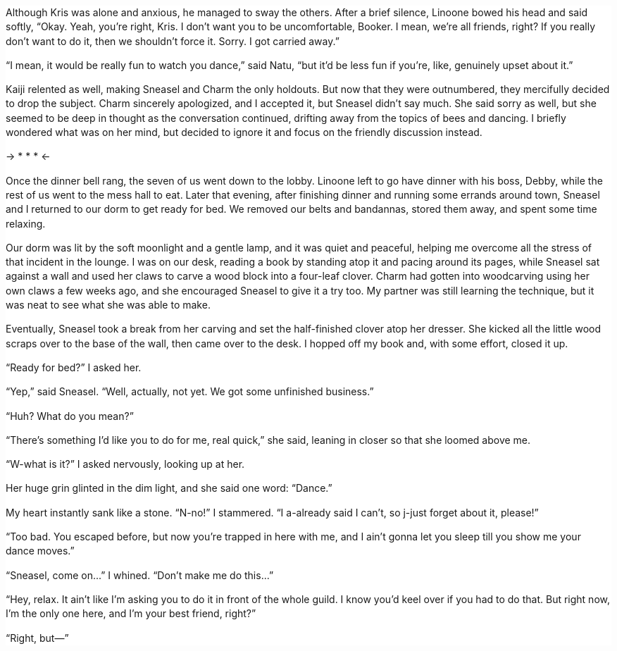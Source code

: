 Although Kris was alone and anxious, he managed to sway the others. After a brief silence, Linoone bowed his head and said softly, “Okay. Yeah, you’re right, Kris. I don’t want you to be uncomfortable, Booker. I mean, we’re all friends, right? If you really don’t want to do it, then we shouldn’t force it. Sorry. I got carried away.”

“I mean, it would be really fun to watch you dance,” said Natu, “but it’d be less fun if you’re, like, genuinely upset about it.”

Kaiji relented as well, making Sneasel and Charm the only holdouts. But now that they were outnumbered, they mercifully decided to drop the subject. Charm sincerely apologized, and I accepted it, but Sneasel didn’t say much. She said sorry as well, but she seemed to be deep in thought as the conversation continued, drifting away from the topics of bees and dancing. I briefly wondered what was on her mind, but decided to ignore it and focus on the friendly discussion instead.


-> * * * <-


Once the dinner bell rang, the seven of us went down to the lobby. Linoone left to go have dinner with his boss, Debby, while the rest of us went to the mess hall to eat. Later that evening, after finishing dinner and running some errands around town, Sneasel and I returned to our dorm to get ready for bed. We removed our belts and bandannas, stored them away, and spent some time relaxing.

Our dorm was lit by the soft moonlight and a gentle lamp, and it was quiet and peaceful, helping me overcome all the stress of that incident in the lounge. I was on our desk, reading a book by standing atop it and pacing around its pages, while Sneasel sat against a wall and used her claws to carve a wood block into a four-leaf clover. Charm had gotten into woodcarving using her own claws a few weeks ago, and she encouraged Sneasel to give it a try too. My partner was still learning the technique, but it was neat to see what she was able to make.

Eventually, Sneasel took a break from her carving and set the half-finished clover atop her dresser. She kicked all the little wood scraps over to the base of the wall, then came over to the desk. I hopped off my book and, with some effort, closed it up.

“Ready for bed?” I asked her.

“Yep,” said Sneasel. “Well, actually, not yet. We got some unfinished business.”

“Huh? What do you mean?”

“There’s something I’d like you to do for me, real quick,” she said, leaning in closer so that she loomed above me.

“W-what is it?” I asked nervously, looking up at her.

Her huge grin glinted in the dim light, and she said one word: “Dance.”

My heart instantly sank like a stone. “N-no!” I stammered. “I a-already said I can’t, so j-just forget about it, please!”

“Too bad. You escaped before, but now you’re trapped in here with me, and I ain’t gonna let you sleep till you show me your dance moves.”

“Sneasel, come on...” I whined. “Don’t make me do this...”

“Hey, relax. It ain’t like I’m asking you to do it in front of the whole guild. I know you’d keel over if you had to do that. But right now, I’m the only one here, and I’m your best friend, right?”

“Right, but—”
